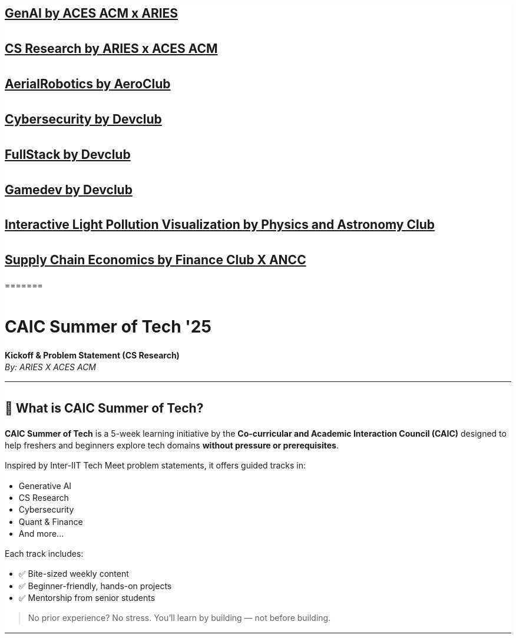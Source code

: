 ## [GenAI by ACES ACM x ARIES](GenAI_ACES_ACM_X_ARIES/)

## [CS Research by ARIES x ACES ACM](CS_Research_ARIES_X_ACES_ACM/)

## [AerialRobotics by AeroClub](AerialRobotics_AeroClub/)

## [Cybersecurity by Devclub](CyberSecurity_Devclub/)

## [FullStack by Devclub](FullStack_Devclub/)

## [Gamedev by Devclub](Gamedev_Devclub/)

## [Interactive Light Pollution Visualization by Physics and Astronomy Club](Interactive_Light_Pollution_Visualization_PAC/)

## [Supply Chain Economics by Finance Club X ANCC](Supply_Chain_Economics_And_Finance_Club_X_ANCC/)
=======
# CAIC Summer of Tech '25  
**Kickoff & Problem Statement (CS Research)**  
*By: ARIES X ACES ACM*

---

## 🌱 What is CAIC Summer of Tech?

**CAIC Summer of Tech** is a 5-week learning initiative by the **Co-curricular and Academic Interaction Council (CAIC)** designed to help freshers and beginners explore tech domains **without pressure or prerequisites**.

Inspired by Inter-IIT Tech Meet problem statements, it offers guided tracks in:

- Generative AI  
- CS Research  
- Cybersecurity  
- Quant & Finance  
- And more...

Each track includes:
- ✅ Bite-sized weekly content  
- ✅ Beginner-friendly, hands-on projects  
- ✅ Mentorship from senior students

> No prior experience? No stress. You’ll learn by building — not before building.

---